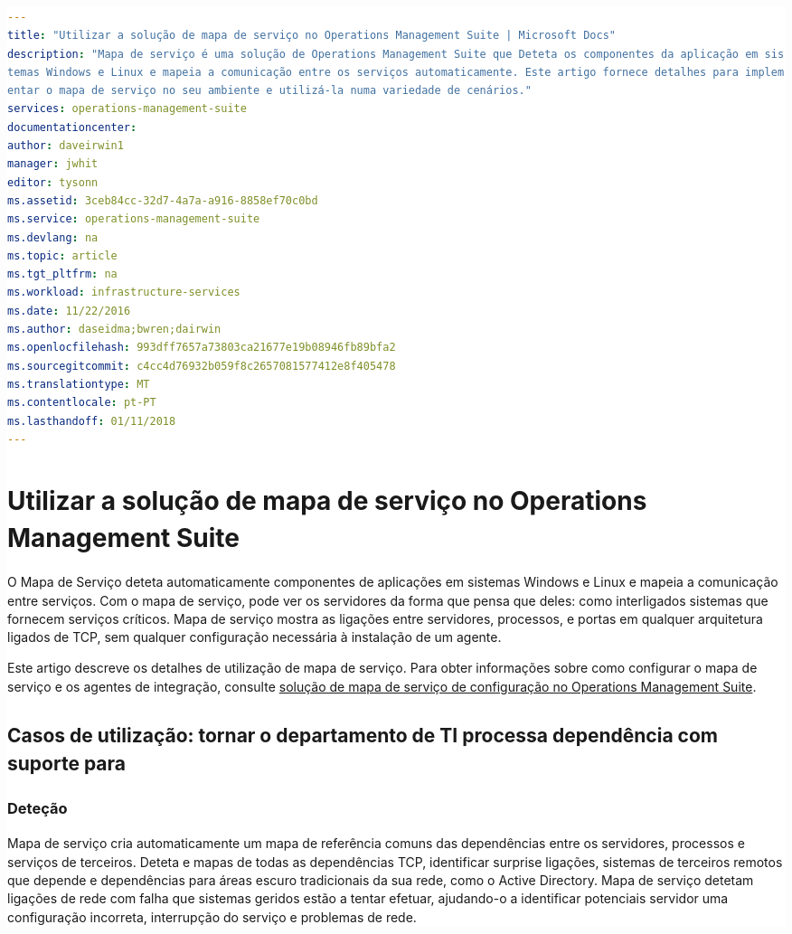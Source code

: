 ```yaml
---
title: "Utilizar a solução de mapa de serviço no Operations Management Suite | Microsoft Docs"
description: "Mapa de serviço é uma solução de Operations Management Suite que Deteta os componentes da aplicação em sistemas Windows e Linux e mapeia a comunicação entre os serviços automaticamente. Este artigo fornece detalhes para implementar o mapa de serviço no seu ambiente e utilizá-la numa variedade de cenários."
services: operations-management-suite
documentationcenter: 
author: daveirwin1
manager: jwhit
editor: tysonn
ms.assetid: 3ceb84cc-32d7-4a7a-a916-8858ef70c0bd
ms.service: operations-management-suite
ms.devlang: na
ms.topic: article
ms.tgt_pltfrm: na
ms.workload: infrastructure-services
ms.date: 11/22/2016
ms.author: daseidma;bwren;dairwin
ms.openlocfilehash: 993dff7657a73803ca21677e19b08946fb89bfa2
ms.sourcegitcommit: c4cc4d76932b059f8c2657081577412e8f405478
ms.translationtype: MT
ms.contentlocale: pt-PT
ms.lasthandoff: 01/11/2018
---
```

# <a name="use-the-service-map-solution-in-operations-management-suite"></a>Utilizar a solução de mapa de serviço no Operations Management Suite
O Mapa de Serviço deteta automaticamente componentes de aplicações em sistemas Windows e Linux e mapeia a comunicação entre serviços. Com o mapa de serviço, pode ver os servidores da forma que pensa que deles: como interligados sistemas que fornecem serviços críticos. Mapa de serviço mostra as ligações entre servidores, processos, e portas em qualquer arquitetura ligados de TCP, sem qualquer configuração necessária à instalação de um agente.

Este artigo descreve os detalhes de utilização de mapa de serviço. Para obter informações sobre como configurar o mapa de serviço e os agentes de integração, consulte [solução de mapa de serviço de configuração no Operations Management Suite](operations-management-suite-service-map-configure.md).


## <a name="use-cases-make-your-it-processes-dependency-aware"></a>Casos de utilização: tornar o departamento de TI processa dependência com suporte para

### <a name="discovery"></a>Deteção
Mapa de serviço cria automaticamente um mapa de referência comuns das dependências entre os servidores, processos e serviços de terceiros. Deteta e mapas de todas as dependências TCP, identificar surprise ligações, sistemas de terceiros remotos que depende e dependências para áreas escuro tradicionais da sua rede, como o Active Directory. Mapa de serviço detetam ligações de rede com falha que sistemas geridos estão a tentar efetuar, ajudando-o a identificar potenciais servidor uma configuração incorreta, interrupção do serviço e problemas de rede.

